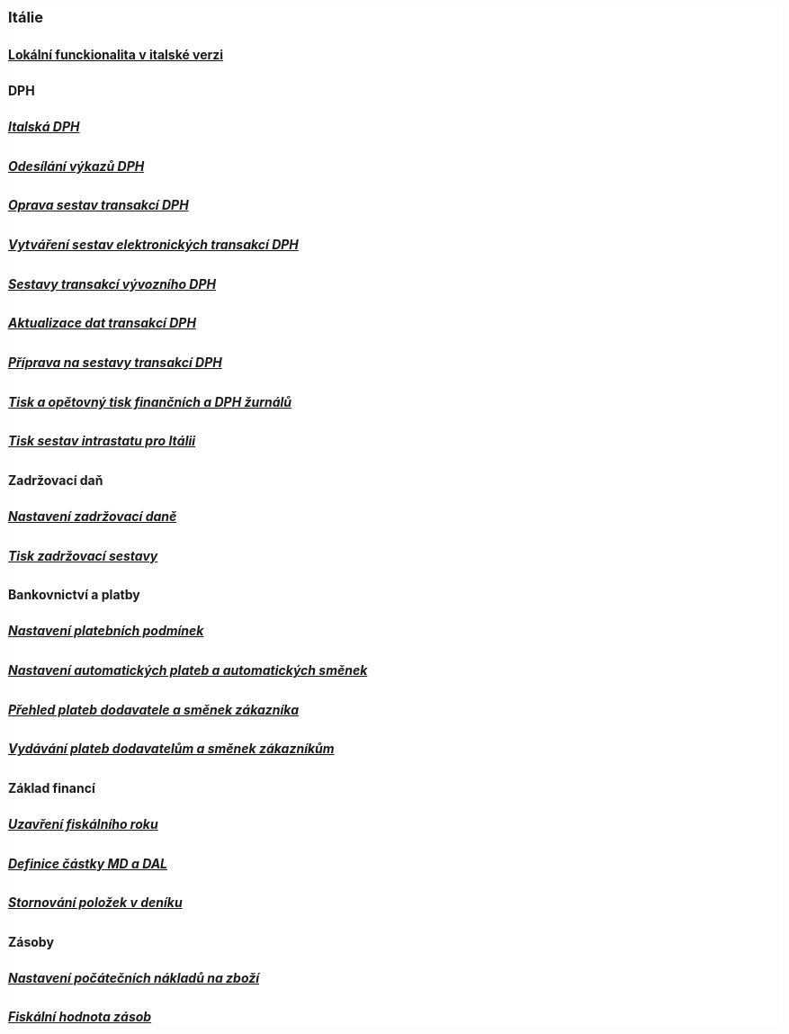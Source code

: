 
### Itálie
#### [Lokální funckionalita v italské verzi](LocalFunctionality/Italy/italy-local-functionality.md)
#### DPH
##### [Italská DPH](LocalFunctionality/Italy/italian-vat.md)
##### [Odesílání výkazů DPH](LocalFunctionality/Italy/how-to-submit-vat-statements.md)
##### [Oprava sestav transakcí DPH](LocalFunctionality/Italy/how-to-correct-vat-transactions-reports.md)
##### [Vytváření sestav elektronických transakcí DPH](LocalFunctionality/Italy/how-to-create-electronic-vat-transactions-reports.md)
##### [Sestavy transakcí vývozního DPH](LocalFunctionality/Italy/how-to-export-vat-transactions-reports.md)
##### [Aktualizace dat transakcí DPH](LocalFunctionality\Italy\how-to-update-vat-transactions-data.md)
##### [Příprava na sestavy transakcí DPH](LocalFunctionality/Italy/how-to-prepare-for-vat-transactions-reports.md)
##### [Tisk a opětovný tisk finančních a DPH žurnálů](LocalFunctionality/Italy/how-to-print-and-reprint-g-l-books-and-vat-registers.md)
##### [Tisk sestav intrastatu pro Itálii](LocalFunctionality/Italy/how-to-print-intrastat-reports-for-italy.md)
#### Zadržovací daň
##### [Nastavení zadržovací daně](LocalFunctionality/Italy/set-up-withholding-tax.md)
##### [Tisk zadržovací sestavy](LocalFunctionality/Italy/how-to-print-withholding-tax-reports.md)
#### Bankovnictví a platby
##### [Nastavení platebních podmínek](LocalFunctionality/Italy/how-to-set-up-payment-terms.md)
##### [Nastavení automatických plateb a automatických směnek](LocalFunctionality/Italy/how-to-set-up-automatic-payments-and-automatic-bills.md)
##### [Přehled plateb dodavatele a směnek zákazníka](LocalFunctionality/Italy/vendor-payments-and-customer-bills-overview.md)
##### [Vydávání plateb dodavatelům a směnek zákazníkům](LocalFunctionality/Italy/how-to-issue-vendor-payments-and-customer-bills.md)
#### Základ financí
##### [Uzavření fiskálního roku](LocalFunctionality/Italy/how-to-close-a-fiscal-year.md)
##### [Definice částky MD a DAL](LocalFunctionality/Italy/how-to-define-debit-and-credit-amounts.md)
##### [Stornování položek v deníku](LocalFunctionality/Italy/reversing-journal-entries.md)
#### Zásoby
##### [Nastavení počátečních nákladů na zboží](LocalFunctionality/Italy/how-to-set-up-initial-item-costs.md)
##### [Fiskální hodnota zásob](LocalFunctionality/Italy/fiscal-inventory-valuation.MD)